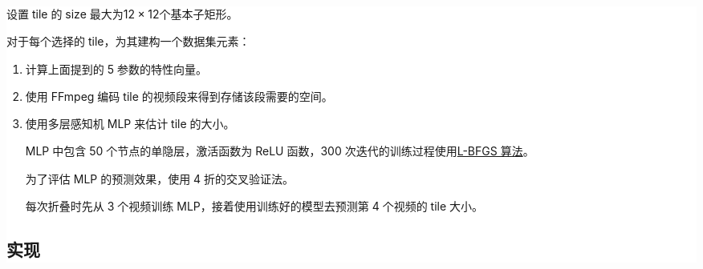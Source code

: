    设置 tile 的 size 最大为$12 \times 12$个基本子矩形。

   对于每个选择的 tile，为其建构一个数据集元素：

   1. 计算上面提到的 5 参数的特性向量。
   2. 使用 FFmpeg 编码 tile 的视频段来得到存储该段需要的空间。

3. 使用多层感知机 MLP 来估计 tile 的大小。

   MLP 中包含 50 个节点的单隐层，激活函数为 ReLU 函数，300 次迭代的训练过程使用[L-BFGS 算法](https://zhuanlan.zhihu.com/p/29672873)。

   为了评估 MLP 的预测效果，使用 4 折的交叉验证法。

   每次折叠时先从 3 个视频训练 MLP，接着使用训练好的模型去预测第 4 个视频的 tile 大小。

## 实现

